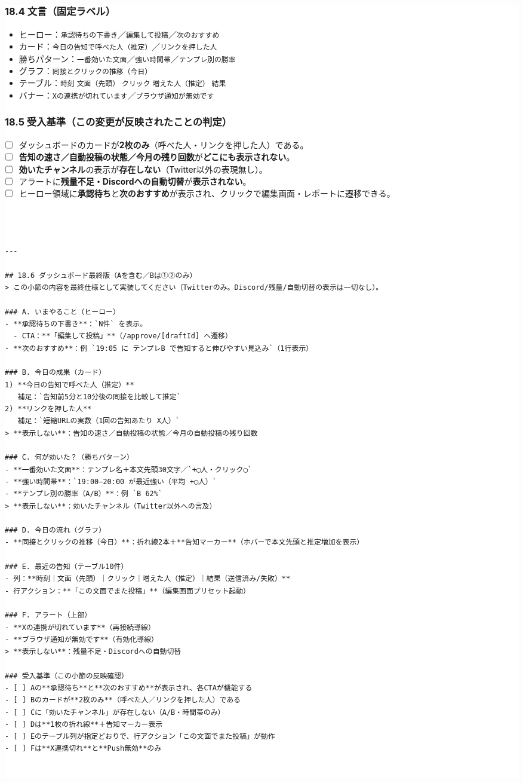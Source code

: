 ### 18.4 文言（固定ラベル）
- ヒーロー：`承認待ちの下書き`／`編集して投稿`／`次のおすすめ`
- カード：`今日の告知で呼べた人（推定）`／`リンクを押した人`
- 勝ちパターン：`一番効いた文面`／`強い時間帯`／`テンプレ別の勝率`
- グラフ：`同接とクリックの推移（今日）`
- テーブル：`時刻` `文面（先頭）` `クリック` `増えた人（推定）` `結果`
- バナー：`Xの連携が切れています`／`ブラウザ通知が無効です`

### 18.5 受入基準（この変更が反映されたことの判定）
- [ ] ダッシュボードのカードが**2枚のみ**（呼べた人・リンクを押した人）である。
- [ ] **告知の速さ／自動投稿の状態／今月の残り回数**が**どこにも表示されない**。
- [ ] **効いたチャンネル**の表示が**存在しない**（Twitter以外の表現無し）。
- [ ] アラートに**残量不足・Discordへの自動切替**が**表示されない**。
- [ ] ヒーロー領域に**承認待ち**と**次のおすすめ**が表示され、クリックで編集画面・レポートに遷移できる。
```



---

## 18.6 ダッシュボード最終版（Aを含む／Bは①②のみ）
> この小節の内容を最終仕様として実装してください（Twitterのみ。Discord/残量/自動切替の表示は一切なし）。

### A. いまやること（ヒーロー）
- **承認待ちの下書き**：`N件` を表示。
  - CTA：**「編集して投稿」**（/approve/[draftId] へ遷移）
- **次のおすすめ**：例 `19:05 に テンプレB で告知すると伸びやすい見込み`（1行表示）

### B. 今日の成果（カード）
1) **今日の告知で呼べた人（推定）**  
   補足：`告知前5分と10分後の同接を比較して推定`
2) **リンクを押した人**  
   補足：`短縮URLの実数（1回の告知あたり X人）`
> **表示しない**：告知の速さ／自動投稿の状態／今月の自動投稿の残り回数

### C. 何が効いた？（勝ちパターン）
- **一番効いた文面**：テンプレ名＋本文先頭30文字／`+◯人・クリック◯`
- **強い時間帯**：`19:00–20:00 が最近強い（平均 +◯人）`
- **テンプレ別の勝率（A/B）**：例 `B 62%`
> **表示しない**：効いたチャンネル（Twitter以外への言及）

### D. 今日の流れ（グラフ）
- **同接とクリックの推移（今日）**：折れ線2本＋**告知マーカー**（ホバーで本文先頭と推定増加を表示）

### E. 最近の告知（テーブル10件）
- 列：**時刻｜文面（先頭）｜クリック｜増えた人（推定）｜結果（送信済み/失敗）**
- 行アクション：**「この文面でまた投稿」**（編集画面プリセット起動）

### F. アラート（上部）
- **Xの連携が切れています**（再接続導線）
- **ブラウザ通知が無効です**（有効化導線）
> **表示しない**：残量不足・Discordへの自動切替

### 受入基準（この小節の反映確認）
- [ ] Aの**承認待ち**と**次のおすすめ**が表示され、各CTAが機能する
- [ ] Bのカードが**2枚のみ**（呼べた人／リンクを押した人）である
- [ ] Cに「効いたチャンネル」が存在しない（A/B・時間帯のみ）
- [ ] Dは**1枚の折れ線**＋告知マーカー表示
- [ ] Eのテーブル列が指定どおりで、行アクション「この文面でまた投稿」が動作
- [ ] Fは**X連携切れ**と**Push無効**のみ



```